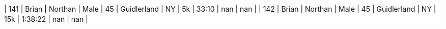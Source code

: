 | 141 | Brian        | Northan        | Male     |    45 | Guidlerland      | NY            | 5k         | 33:10    | nan                      | nan                |
| 142 | Brian        | Northan        | Male     |    45 | Guidlerland      | NY            | 15k        | 1:38:22  | nan                      | nan                |
